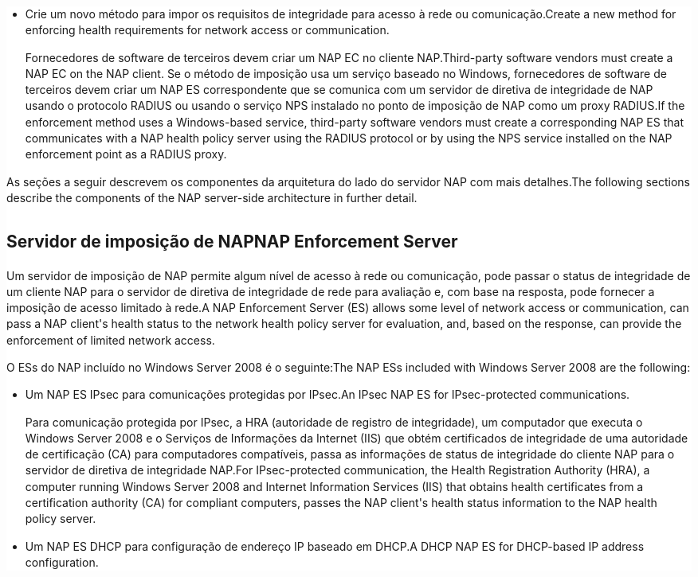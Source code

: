 -   <span data-ttu-id="b9e2b-158">Crie um novo método para impor os requisitos de integridade para acesso à rede ou comunicação.</span><span class="sxs-lookup"><span data-stu-id="b9e2b-158">Create a new method for enforcing health requirements for network access or communication.</span></span>

    <span data-ttu-id="b9e2b-159">Fornecedores de software de terceiros devem criar um NAP EC no cliente NAP.</span><span class="sxs-lookup"><span data-stu-id="b9e2b-159">Third-party software vendors must create a NAP EC on the NAP client.</span></span> <span data-ttu-id="b9e2b-160">Se o método de imposição usa um serviço baseado no Windows, fornecedores de software de terceiros devem criar um NAP ES correspondente que se comunica com um servidor de diretiva de integridade de NAP usando o protocolo RADIUS ou usando o serviço NPS instalado no ponto de imposição de NAP como um proxy RADIUS.</span><span class="sxs-lookup"><span data-stu-id="b9e2b-160">If the enforcement method uses a Windows-based service, third-party software vendors must create a corresponding NAP ES that communicates with a NAP health policy server using the RADIUS protocol or by using the NPS service installed on the NAP enforcement point as a RADIUS proxy.</span></span>

<span data-ttu-id="b9e2b-161">As seções a seguir descrevem os componentes da arquitetura do lado do servidor NAP com mais detalhes.</span><span class="sxs-lookup"><span data-stu-id="b9e2b-161">The following sections describe the components of the NAP server-side architecture in further detail.</span></span>

## <a name="nap-enforcement-server"></a><span data-ttu-id="b9e2b-162">Servidor de imposição de NAP</span><span class="sxs-lookup"><span data-stu-id="b9e2b-162">NAP Enforcement Server</span></span>

<span data-ttu-id="b9e2b-163">Um servidor de imposição de NAP permite algum nível de acesso à rede ou comunicação, pode passar o status de integridade de um cliente NAP para o servidor de diretiva de integridade de rede para avaliação e, com base na resposta, pode fornecer a imposição de acesso limitado à rede.</span><span class="sxs-lookup"><span data-stu-id="b9e2b-163">A NAP Enforcement Server (ES) allows some level of network access or communication, can pass a NAP client's health status to the network health policy server for evaluation, and, based on the response, can provide the enforcement of limited network access.</span></span>

<span data-ttu-id="b9e2b-164">O ESs do NAP incluído no Windows Server 2008 é o seguinte:</span><span class="sxs-lookup"><span data-stu-id="b9e2b-164">The NAP ESs included with Windows Server 2008 are the following:</span></span>

-   <span data-ttu-id="b9e2b-165">Um NAP ES IPsec para comunicações protegidas por IPsec.</span><span class="sxs-lookup"><span data-stu-id="b9e2b-165">An IPsec NAP ES for IPsec-protected communications.</span></span>

    <span data-ttu-id="b9e2b-166">Para comunicação protegida por IPsec, a HRA (autoridade de registro de integridade), um computador que executa o Windows Server 2008 e o Serviços de Informações da Internet (IIS) que obtém certificados de integridade de uma autoridade de certificação (CA) para computadores compatíveis, passa as informações de status de integridade do cliente NAP para o servidor de diretiva de integridade NAP.</span><span class="sxs-lookup"><span data-stu-id="b9e2b-166">For IPsec-protected communication, the Health Registration Authority (HRA), a computer running Windows Server 2008 and Internet Information Services (IIS) that obtains health certificates from a certification authority (CA) for compliant computers, passes the NAP client's health status information to the NAP health policy server.</span></span>

-   <span data-ttu-id="b9e2b-167">Um NAP ES DHCP para configuração de endereço IP baseado em DHCP.</span><span class="sxs-lookup"><span data-stu-id="b9e2b-167">A DHCP NAP ES for DHCP-based IP address configuration.</span></span>
